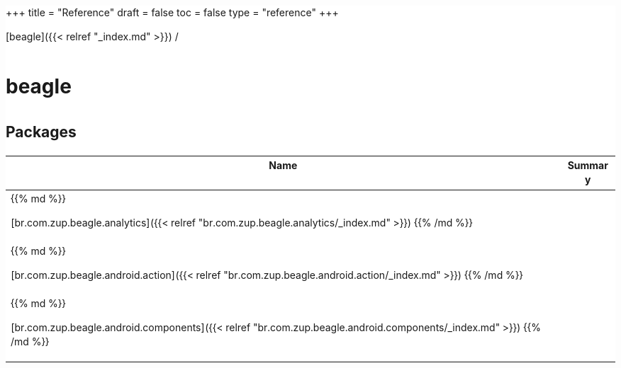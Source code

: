 +++
title = "Reference"
draft = false
toc = false
type = "reference"
+++

[beagle]({{< relref "_index.md" >}}) / 



# beagle  


## Packages  
<table>
  
<thead>
<tr>
<th>
Name  
</th>
<th>
Summary  
</th>
  
</tr>
</thead>
<tbody>
<tr>
<td>
{{% md %}}

[br.com.zup.beagle.analytics]({{< relref "br.com.zup.beagle.analytics/_index.md" >}})
{{% /md %}}
</td>
<td></td>
</tr>

<tr>
<td>
{{% md %}}

[br.com.zup.beagle.android.action]({{< relref "br.com.zup.beagle.android.action/_index.md" >}})
{{% /md %}}
</td>
<td></td>
</tr>

<tr>
<td>
{{% md %}}

[br.com.zup.beagle.android.components]({{< relref "br.com.zup.beagle.android.components/_index.md" >}})
{{% /md %}}
</td>
<td></td>
</tr>
